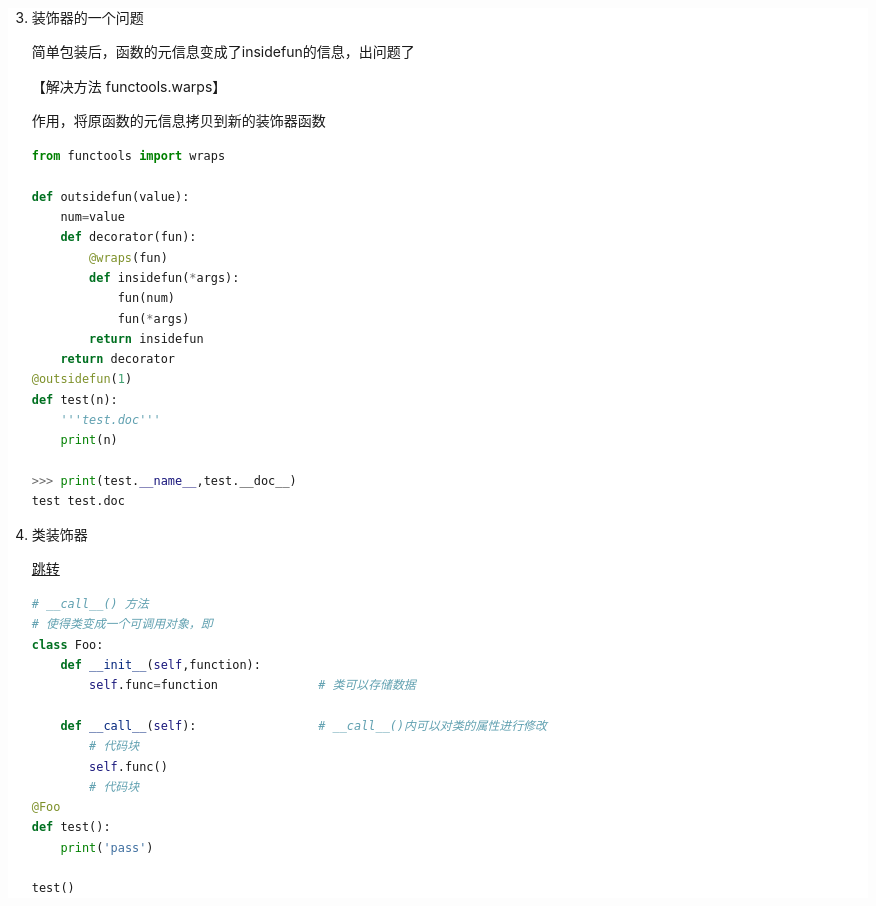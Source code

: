 3. 装饰器的一个问题

    简单包装后，函数的元信息变成了insidefun的信息，出问题了

    【解决方法 functools.warps】

    作用，将原函数的元信息拷贝到新的装饰器函数

    ```python
    from functools import wraps
    
    def outsidefun(value):
        num=value
        def decorator(fun):
            @wraps(fun)
            def insidefun(*args):
                fun(num)
                fun(*args)
            return insidefun
        return decorator
    @outsidefun(1)
    def test(n):
        '''test.doc'''
        print(n)
        
    >>> print(test.__name__,test.__doc__)
    test test.doc
    ```

4. 类装饰器 

    [跳转](#默认父类object)

    ```python
    # __call__() 方法
    # 使得类变成一个可调用对象，即
    class Foo:
        def __init__(self,function):
            self.func=function				# 类可以存储数据
        
        def __call__(self):					# __call__()内可以对类的属性进行修改
    		# 代码块
            self.func()
            # 代码块
    @Foo
    def test():
        print('pass')
    
    test()
    